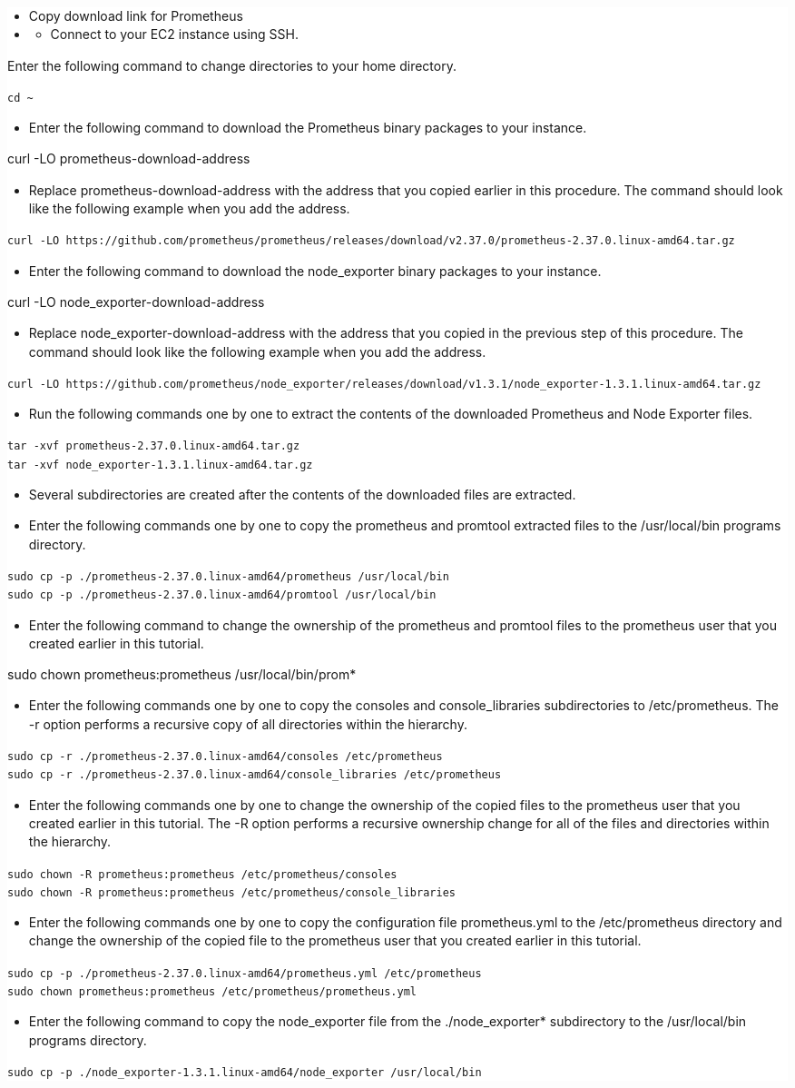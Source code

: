* Copy download link for Prometheus
* * Connect to your EC2 instance using SSH.

Enter the following command to change directories to your home directory.
```
cd ~
```
* Enter the following command to download the Prometheus binary packages to your instance.

curl -LO prometheus-download-address

* Replace prometheus-download-address with the address that you copied earlier in this procedure. The command should look like the following example when you add the address.
```
curl -LO https://github.com/prometheus/prometheus/releases/download/v2.37.0/prometheus-2.37.0.linux-amd64.tar.gz
```
* Enter the following command to download the node_exporter binary packages to your instance.

curl -LO node_exporter-download-address

* Replace node_exporter-download-address with the address that you copied in the previous step of this procedure. The command should look like the following example when you add the address.
```
curl -LO https://github.com/prometheus/node_exporter/releases/download/v1.3.1/node_exporter-1.3.1.linux-amd64.tar.gz
```
* Run the following commands one by one to extract the contents of the downloaded Prometheus and Node Exporter files.
```
tar -xvf prometheus-2.37.0.linux-amd64.tar.gz
tar -xvf node_exporter-1.3.1.linux-amd64.tar.gz
```
* Several subdirectories are created after the contents of the downloaded files are extracted.

* Enter the following commands one by one to copy the prometheus and promtool extracted files to the /usr/local/bin programs directory.
```
sudo cp -p ./prometheus-2.37.0.linux-amd64/prometheus /usr/local/bin
sudo cp -p ./prometheus-2.37.0.linux-amd64/promtool /usr/local/bin
```
* Enter the following command to change the ownership of the prometheus and promtool files to the prometheus user that you created earlier in this tutorial.

sudo chown prometheus:prometheus /usr/local/bin/prom*

* Enter the following commands one by one to copy the consoles and console_libraries subdirectories to /etc/prometheus. The -r option performs a recursive copy of all directories within the hierarchy.
```
sudo cp -r ./prometheus-2.37.0.linux-amd64/consoles /etc/prometheus
sudo cp -r ./prometheus-2.37.0.linux-amd64/console_libraries /etc/prometheus
```
* Enter the following commands one by one to change the ownership of the copied files to the prometheus user that you created earlier in this tutorial. The -R option performs a recursive ownership change for all of the files and directories within the hierarchy.
```
sudo chown -R prometheus:prometheus /etc/prometheus/consoles
sudo chown -R prometheus:prometheus /etc/prometheus/console_libraries
```
* Enter the following commands one by one to copy the configuration file prometheus.yml to the /etc/prometheus directory and change the ownership of the copied file to the prometheus user that you created earlier in this tutorial.
```
sudo cp -p ./prometheus-2.37.0.linux-amd64/prometheus.yml /etc/prometheus
sudo chown prometheus:prometheus /etc/prometheus/prometheus.yml
```
* Enter the following command to copy the node_exporter file from the ./node_exporter* subdirectory to the /usr/local/bin programs directory.
```
sudo cp -p ./node_exporter-1.3.1.linux-amd64/node_exporter /usr/local/bin
```